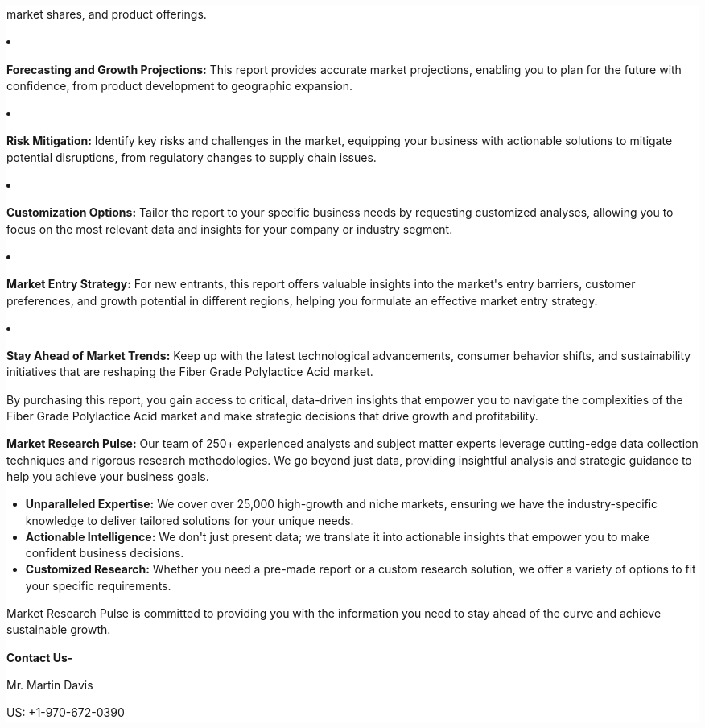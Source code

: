 market shares, and product offerings.</p></li><li><p><strong>Forecasting and Growth Projections:</strong> This report provides accurate market projections, enabling you to plan for the future with confidence, from product development to geographic expansion.</p></li><li><p><strong>Risk Mitigation:</strong> Identify key risks and challenges in the market, equipping your business with actionable solutions to mitigate potential disruptions, from regulatory changes to supply chain issues.</p></li><li><p><strong>Customization Options:</strong> Tailor the report to your specific business needs by requesting customized analyses, allowing you to focus on the most relevant data and insights for your company or industry segment.</p></li><li><p><strong>Market Entry Strategy:</strong> For new entrants, this report offers valuable insights into the market's entry barriers, customer preferences, and growth potential in different regions, helping you formulate an effective market entry strategy.</p></li><li><p><strong>Stay Ahead of Market Trends:</strong> Keep up with the latest technological advancements, consumer behavior shifts, and sustainability initiatives that are reshaping the Fiber Grade Polylactice Acid market.</p></li></ol><p>By purchasing this report, you gain access to critical, data-driven insights that empower you to navigate the complexities of the Fiber Grade Polylactice Acid market and make strategic decisions that drive growth and profitability.</p><p><strong>Market Research Pulse:</strong>&nbsp;Our team of 250+ experienced analysts and subject matter experts leverage cutting-edge data collection techniques and rigorous research methodologies. We go beyond just data, providing insightful analysis and strategic guidance to help you achieve your business goals.</p><ul><li><strong>Unparalleled Expertise:</strong>&nbsp;We cover over 25,000 high-growth and niche markets, ensuring we have the industry-specific knowledge to deliver tailored solutions for your unique needs.</li><li><strong>Actionable Intelligence:</strong>&nbsp;We don't just present data; we translate it into actionable insights that empower you to make confident business decisions.</li><li><strong>Customized Research:</strong>&nbsp;Whether you need a pre-made report or a custom research solution, we offer a variety of options to fit your specific requirements.</li></ul><p>Market Research Pulse is committed to providing you with the information you need to stay ahead of the curve and achieve sustainable growth.</p><p><strong>Contact Us-</strong></p><p>Mr. Martin Davis</p><p>US: +1-970-672-0390</p>
